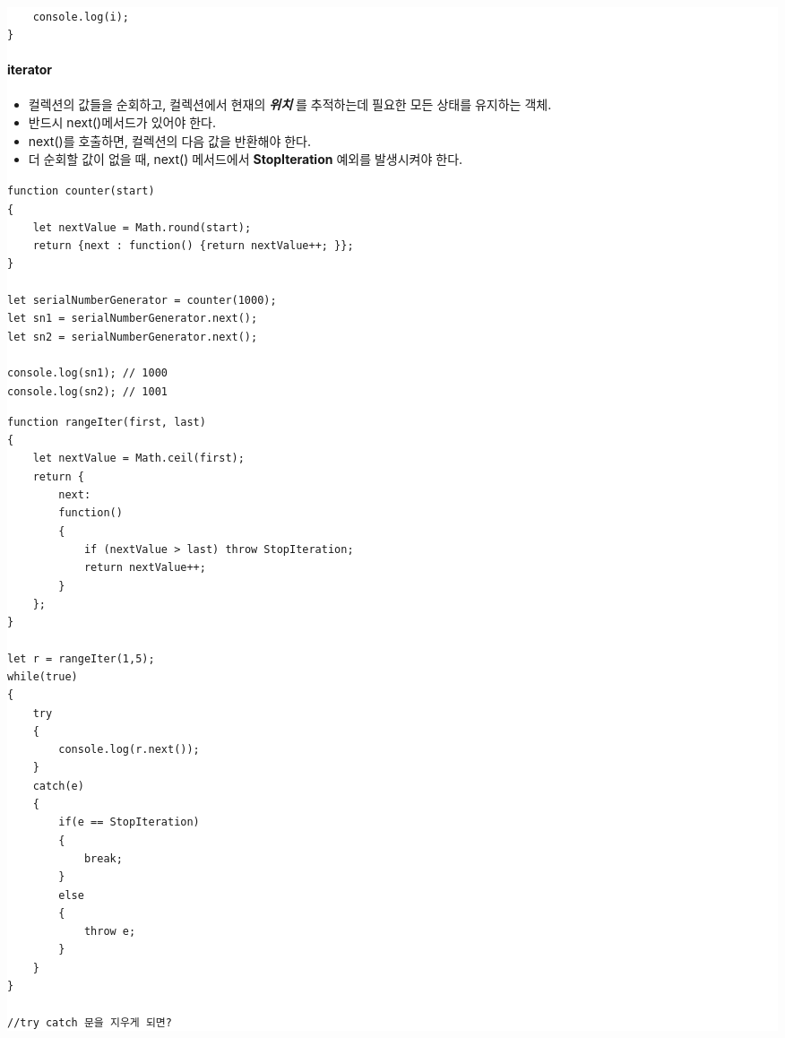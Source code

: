 ```
    console.log(i);
}
```

#### iterator ####
- 컬렉션의 값들을 순회하고, 컬렉션에서 현재의 ***위치*** 를 추적하는데 필요한 모든 상태를 유지하는 객체.
- 반드시 next()메서드가 있어야 한다.
- next()를 호출하면, 컬렉션의 다음 값을 반환해야 한다.
- 더 순회할 값이 없을 때, next() 메서드에서 **StopIteration** 예외를 발생시켜야 한다.

```
function counter(start)
{
    let nextValue = Math.round(start);
    return {next : function() {return nextValue++; }};
}

let serialNumberGenerator = counter(1000);
let sn1 = serialNumberGenerator.next();
let sn2 = serialNumberGenerator.next();

console.log(sn1); // 1000 
console.log(sn2); // 1001
```
```
function rangeIter(first, last)
{
    let nextValue = Math.ceil(first);
    return {
        next:
        function()
        {
            if (nextValue > last) throw StopIteration;
            return nextValue++;
        }
    };
}

let r = rangeIter(1,5);
while(true)
{
    try
    {
        console.log(r.next());
    }
    catch(e)
    {
        if(e == StopIteration)
        {
            break;
        }
        else
        {
            throw e;
        }
    }
}

//try catch 문을 지우게 되면?
```
